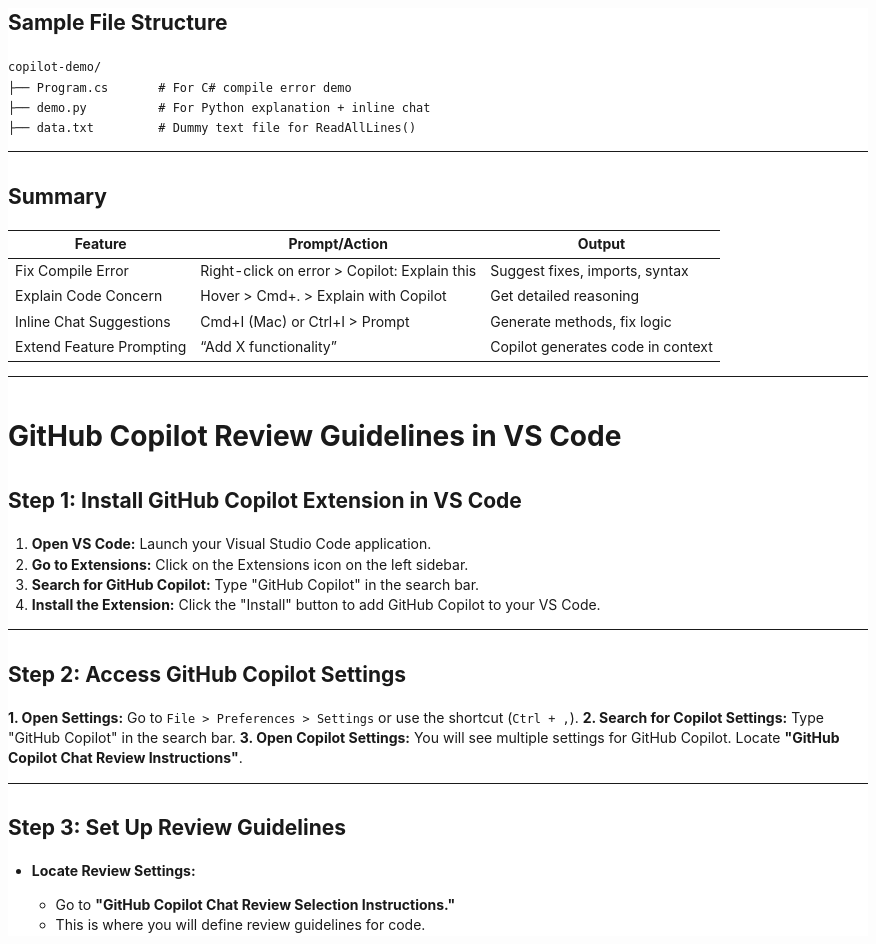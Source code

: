 
## **Sample File Structure**

```
copilot-demo/
├── Program.cs       # For C# compile error demo
├── demo.py          # For Python explanation + inline chat
├── data.txt         # Dummy text file for ReadAllLines()
```

---

## **Summary**

| Feature                  | Prompt/Action                                | Output                            |
| ------------------------ | -------------------------------------------- | --------------------------------- |
| Fix Compile Error        | Right-click on error > Copilot: Explain this | Suggest fixes, imports, syntax    |
| Explain Code Concern     | Hover > Cmd+. > Explain with Copilot         | Get detailed reasoning            |
| Inline Chat Suggestions  | Cmd+I (Mac) or Ctrl+I > Prompt               | Generate methods, fix logic       |
| Extend Feature Prompting | “Add X functionality”                        | Copilot generates code in context |

---

# **GitHub Copilot Review Guidelines in VS Code**

## **Step 1: Install GitHub Copilot Extension in VS Code**

1. **Open VS Code:** Launch your Visual Studio Code application.
2. **Go to Extensions:** Click on the Extensions icon on the left sidebar.
3. **Search for GitHub Copilot:** Type "GitHub Copilot" in the search bar.
4. **Install the Extension:** Click the "Install" button to add GitHub Copilot to your VS Code.

---

## **Step 2: Access GitHub Copilot Settings**

**1. Open Settings:** Go to `File > Preferences > Settings` or use the shortcut (`Ctrl + ,`).
**2. Search for Copilot Settings:** Type "GitHub Copilot" in the search bar.
**3. Open Copilot Settings:** You will see multiple settings for GitHub Copilot. Locate **"GitHub Copilot Chat Review Instructions"**.

---

## **Step 3: Set Up Review Guidelines**

* **Locate Review Settings:**

   * Go to **"GitHub Copilot Chat Review Selection Instructions."**
   * This is where you will define review guidelines for code.

